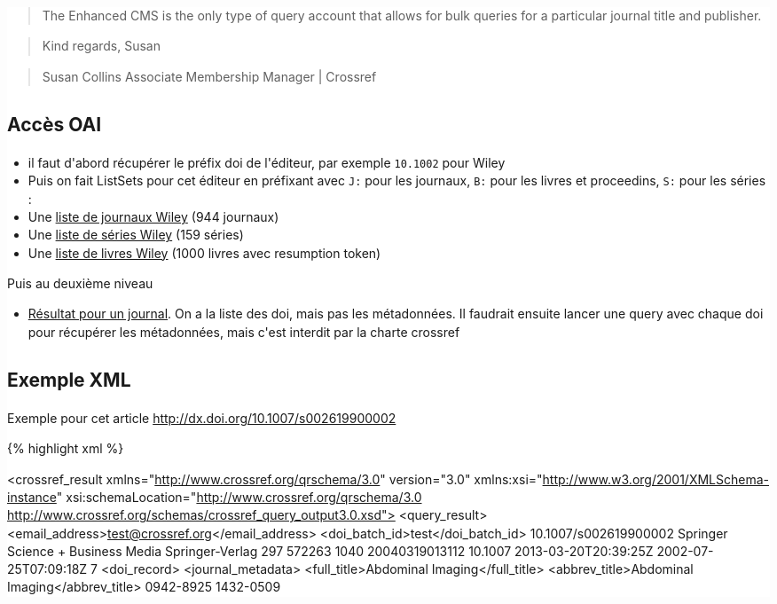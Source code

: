 >The Enhanced CMS is the only type of query account that allows for bulk queries for a particular journal title and publisher.

> Kind regards,
> Susan

> Susan Collins
> Associate Membership Manager | Crossref




## Accès OAI

 * il faut d'abord récupérer le préfix doi de l'éditeur, par exemple `10.1002` pour Wiley
 * Puis on fait ListSets pour cet éditeur en préfixant avec `J:` pour les journaux, `B:` pour les livres et proceedins, `S:` pour les séries :
  * Une [liste de journaux Wiley](http://oai.crossref.org/OAIHandler?verb=ListSets&set=J:10.1002) (944 journaux)
  * Une [liste de séries Wiley](http://oai.crossref.org/OAIHandler?verb=ListSets&set=S:10.1002) (159 séries)
  * Une [liste de livres Wiley](http://oai.crossref.org/OAIHandler?verb=ListSets&set=B:10.1002) (1000 livres avec resumption token)

Puis au deuxième niveau

 * [Résultat pour un journal](http://oai.crossref.org/OAIHandler?verb=ListIdentifiers&metadataPrefix=cr_unixml&set=J:10.1002:264227). On a la liste des doi, mais pas les métadonnées. Il faudrait ensuite lancer une query avec chaque doi pour récupérer les métadonnées, mais c'est interdit par la charte crossref

## Exemple XML

Exemple pour cet article <http://dx.doi.org/10.1007/s002619900002>

{% highlight xml %}
<?xml version="1.0" encoding="UTF-8"?>
<crossref_result xmlns="http://www.crossref.org/qrschema/3.0" version="3.0" xmlns:xsi="http://www.w3.org/2001/XMLSchema-instance" xsi:schemaLocation="http://www.crossref.org/qrschema/3.0 http://www.crossref.org/schemas/crossref_query_output3.0.xsd">
  <query_result>
    <head>
      <email_address>test@crossref.org</email_address>
      <doi_batch_id>test</doi_batch_id>
    </head>
    <body>
      <query key="key" status="resolved">
        <doi type="journal_article">10.1007/s002619900002</doi>
        <crm-item name="publisher-name" type="string">Springer Science + Business Media</crm-item>
        <crm-item name="prefix-name" type="string">Springer-Verlag</crm-item>
        <crm-item name="member-id" type="number">297</crm-item>
        <crm-item name="citation-id" type="number">572263</crm-item>
        <crm-item name="journal-id" type="number">1040</crm-item>
        <crm-item name="deposit-timestamp" type="number">20040319013112</crm-item>
        <crm-item name="owner-prefix" type="string">10.1007</crm-item>
        <crm-item name="last-update" type="date">2013-03-20T20:39:25Z</crm-item>
        <crm-item name="created" type="date">2002-07-25T07:09:18Z</crm-item>
        <crm-item name="citedby-count" type="number">7</crm-item>
        <doi_record>
          <crossref xmlns="http://www.crossref.org/xschema/1.0" xsi:schemaLocation="http://www.crossref.org/xschema/1.0 http://doi.crossref.org/schemas/unixref1.0.xsd">
            <journal>
              <journal_metadata>
                <full_title>Abdominal Imaging</full_title>
                <abbrev_title>Abdominal Imaging</abbrev_title>
                <issn media_type="print">0942-8925</issn>
                <issn media_type="electronic">1432-0509</issn>